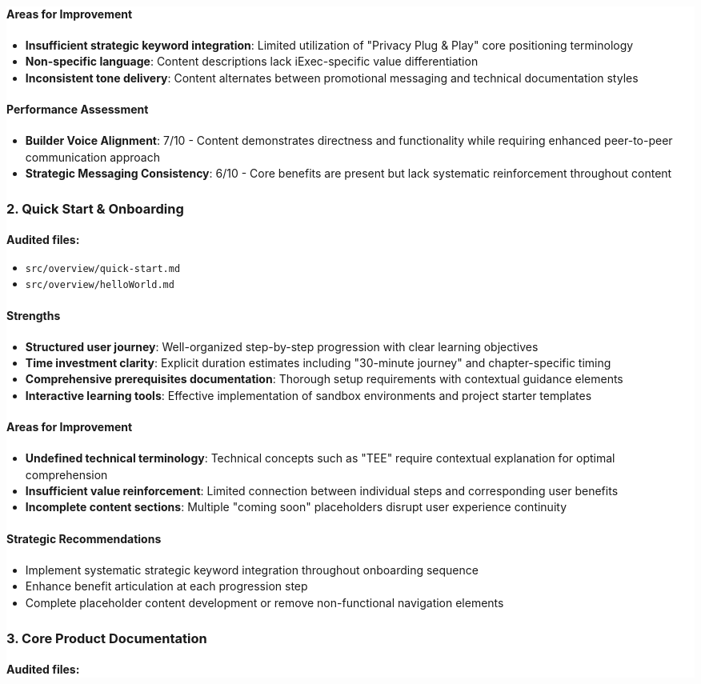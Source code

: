 #### Areas for Improvement

- **Insufficient strategic keyword integration**: Limited utilization of
  "Privacy Plug & Play" core positioning terminology
- **Non-specific language**: Content descriptions lack iExec-specific value
  differentiation
- **Inconsistent tone delivery**: Content alternates between promotional
  messaging and technical documentation styles

#### Performance Assessment

- **Builder Voice Alignment**: 7/10 - Content demonstrates directness and
  functionality while requiring enhanced peer-to-peer communication approach
- **Strategic Messaging Consistency**: 6/10 - Core benefits are present but lack
  systematic reinforcement throughout content

### 2. Quick Start & Onboarding

**Audited files:**

- `src/overview/quick-start.md`
- `src/overview/helloWorld.md`

#### Strengths

- **Structured user journey**: Well-organized step-by-step progression with
  clear learning objectives
- **Time investment clarity**: Explicit duration estimates including "30-minute
  journey" and chapter-specific timing
- **Comprehensive prerequisites documentation**: Thorough setup requirements
  with contextual guidance elements
- **Interactive learning tools**: Effective implementation of sandbox
  environments and project starter templates

#### Areas for Improvement

- **Undefined technical terminology**: Technical concepts such as "TEE" require
  contextual explanation for optimal comprehension
- **Insufficient value reinforcement**: Limited connection between individual
  steps and corresponding user benefits
- **Incomplete content sections**: Multiple "coming soon" placeholders disrupt
  user experience continuity

#### Strategic Recommendations

- Implement systematic strategic keyword integration throughout onboarding
  sequence
- Enhance benefit articulation at each progression step
- Complete placeholder content development or remove non-functional navigation
  elements

### 3. Core Product Documentation

**Audited files:**
